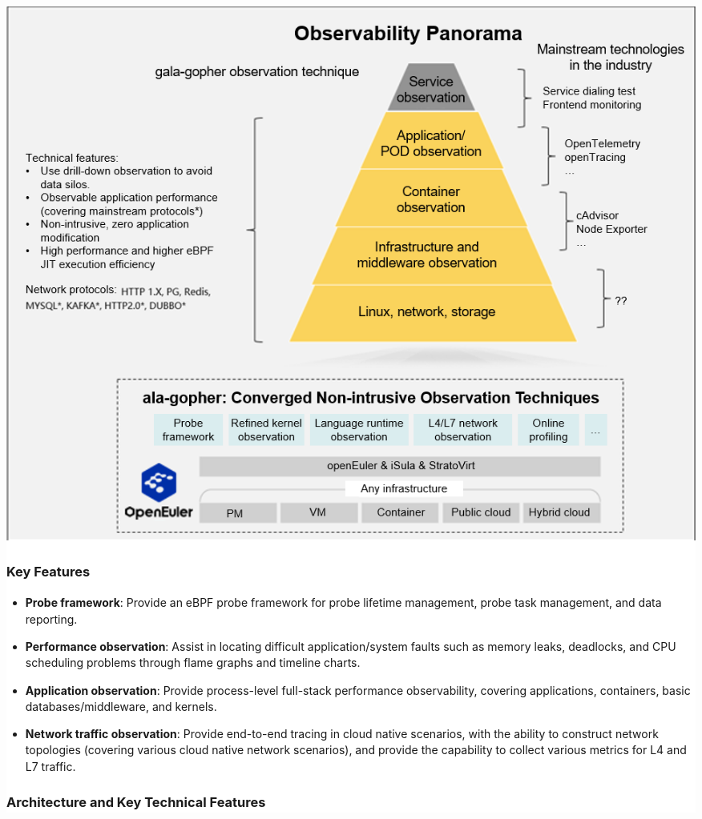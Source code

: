 <img src="./media/image6.png" width="1000" >

### **Key Features**

-   **Probe framework**: Provide an eBPF probe framework for probe lifetime management, probe task management, and data reporting.

-   **Performance observation**: Assist in locating difficult application/system faults such as memory leaks, deadlocks, and CPU scheduling problems through flame graphs and timeline charts.

-   **Application observation**: Provide process-level full-stack performance observability, covering applications, containers, basic databases/middleware, and kernels.

-   **Network traffic observation**: Provide end-to-end tracing in cloud native scenarios, with the ability to construct network topologies (covering various cloud native network scenarios), and provide the capability to collect various metrics for L4 and L7 traffic.



### **Architecture and Key Technical Features**
